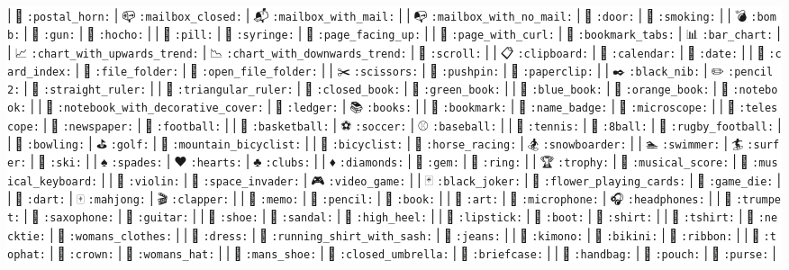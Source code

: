 | :postal_horn: `:postal_horn:` | :mailbox_closed: `:mailbox_closed:` | :mailbox_with_mail: `:mailbox_with_mail:` |
| :mailbox_with_no_mail: `:mailbox_with_no_mail:` | :door: `:door:` | :smoking: `:smoking:` |
| :bomb: `:bomb:` | :gun: `:gun:` | :hocho: `:hocho:` |
| :pill: `:pill:` | :syringe: `:syringe:` | :page_facing_up: `:page_facing_up:` |
| :page_with_curl: `:page_with_curl:` | :bookmark_tabs: `:bookmark_tabs:` | :bar_chart: `:bar_chart:` |
| :chart_with_upwards_trend: `:chart_with_upwards_trend:` | :chart_with_downwards_trend: `:chart_with_downwards_trend:` | :scroll: `:scroll:` |
| :clipboard: `:clipboard:` | :calendar: `:calendar:` | :date: `:date:` |
| :card_index: `:card_index:` | :file_folder: `:file_folder:` | :open_file_folder: `:open_file_folder:` |
| :scissors: `:scissors:` | :pushpin: `:pushpin:` | :paperclip: `:paperclip:` |
| :black_nib: `:black_nib:` | :pencil2: `:pencil2:` | :straight_ruler: `:straight_ruler:` |
| :triangular_ruler: `:triangular_ruler:` | :closed_book: `:closed_book:` | :green_book: `:green_book:` |
| :blue_book: `:blue_book:` | :orange_book: `:orange_book:` | :notebook: `:notebook:` |
| :notebook_with_decorative_cover: `:notebook_with_decorative_cover:` | :ledger: `:ledger:` | :books: `:books:` |
| :bookmark: `:bookmark:` | :name_badge: `:name_badge:` | :microscope: `:microscope:` |
| :telescope: `:telescope:` | :newspaper: `:newspaper:` | :football: `:football:` |
| :basketball: `:basketball:` | :soccer: `:soccer:` | :baseball: `:baseball:` |
| :tennis: `:tennis:` | :8ball: `:8ball:` | :rugby_football: `:rugby_football:` |
| :bowling: `:bowling:` | :golf: `:golf:` | :mountain_bicyclist: `:mountain_bicyclist:` |
| :bicyclist: `:bicyclist:` | :horse_racing: `:horse_racing:` | :snowboarder: `:snowboarder:` |
| :swimmer: `:swimmer:` | :surfer: `:surfer:` | :ski: `:ski:` |
| :spades: `:spades:` | :hearts: `:hearts:` | :clubs: `:clubs:` |
| :diamonds: `:diamonds:` | :gem: `:gem:` | :ring: `:ring:` |
| :trophy: `:trophy:` | :musical_score: `:musical_score:` | :musical_keyboard: `:musical_keyboard:` |
| :violin: `:violin:` | :space_invader: `:space_invader:` | :video_game: `:video_game:` |
| :black_joker: `:black_joker:` | :flower_playing_cards: `:flower_playing_cards:` | :game_die: `:game_die:` |
| :dart: `:dart:` | :mahjong: `:mahjong:` | :clapper: `:clapper:` |
| :memo: `:memo:` | :pencil: `:pencil:` | :book: `:book:` |
| :art: `:art:` | :microphone: `:microphone:` | :headphones: `:headphones:` |
| :trumpet: `:trumpet:` | :saxophone: `:saxophone:` | :guitar: `:guitar:` |
| :shoe: `:shoe:` | :sandal: `:sandal:` | :high_heel: `:high_heel:` |
| :lipstick: `:lipstick:` | :boot: `:boot:` | :shirt: `:shirt:` |
| :tshirt: `:tshirt:` | :necktie: `:necktie:` | :womans_clothes: `:womans_clothes:` |
| :dress: `:dress:` | :running_shirt_with_sash: `:running_shirt_with_sash:` | :jeans: `:jeans:` |
| :kimono: `:kimono:` | :bikini: `:bikini:` | :ribbon: `:ribbon:` |
| :tophat: `:tophat:` | :crown: `:crown:` | :womans_hat: `:womans_hat:` |
| :mans_shoe: `:mans_shoe:` | :closed_umbrella: `:closed_umbrella:` | :briefcase: `:briefcase:` |
| :handbag: `:handbag:` | :pouch: `:pouch:` | :purse: `:purse:` |